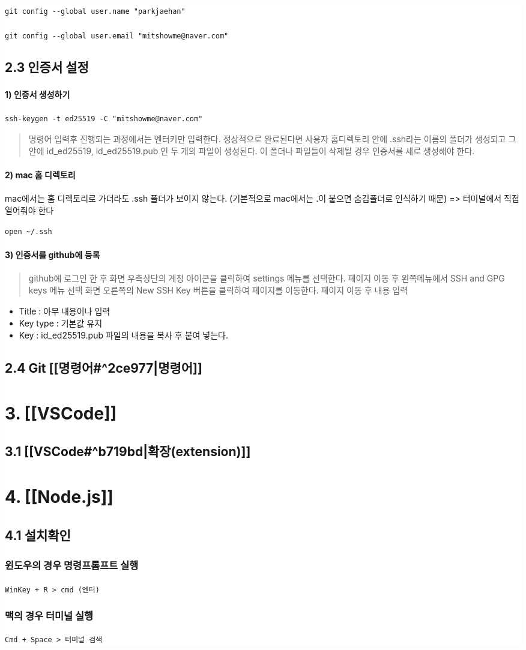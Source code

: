 ~~~
git config --global user.name "parkjaehan"

git config --global user.email "mitshowme@naver.com"
~~~

## 2.3 인증서 설정

#### 1) 인증서 생성하기
~~~
ssh-keygen -t ed25519 -C "mitshowme@naver.com"
~~~

> 명령어 입력후 진행되는 과정에서는 엔터키만 입력한다.
> 정상적으로 완료된다면 사용자 홈디렉토리 안에 .ssh라는 이름의 폴더가 생성되고 그 안에
>  id_ed25519, id_ed25519.pub 인 두 개의 파일이 생성된다.
>  이 폴더나 파일들이 삭제될 경우 인증서를 새로 생성해야 한다.

#### 2) mac 홈 디렉토리

mac에서는 홈 디렉토리로 가더라도 .ssh 폴더가 보이지 않는다. (기본적으로 mac에서는 .이 붙으면 숨김폴더로 인식하기 때문)
=> 터미널에서 직접 열어줘야 한다
~~~
open ~/.ssh
~~~
#### 3) 인증서를 github에 등록

> github에 로그인 한 후 화면 우측상단의 계정 아이콘을 클릭하여 settings 메뉴를 선택한다.
>페이지 이동 후 왼쪽메뉴에서 SSH and GPG keys 메뉴 선택
>화면 오른쪽의 New SSH Key 버튼을 클릭하여 페이지를 이동한다.
>페이지 이동 후 내용 입력
- Title : 아무 내용이나 입력
- Key type : 기본값 유지
- Key : id_ed25519.pub 파일의 내용을 복사 후 붙여 넣는다.

## 2.4 Git [[명령어#^2ce977|명령어]]


# 3. [[VSCode]]
## 3.1 [[VSCode#^b719bd|확장(extension)]]


# 4. [[Node.js]]
##  4.1 설치확인

### **윈도우**의 경우 명령프롬프트 실행
`WinKey + R > cmd (엔터)`

### **맥**의 경우 터미널 실행
`Cmd + Space > 터미널 검색`
